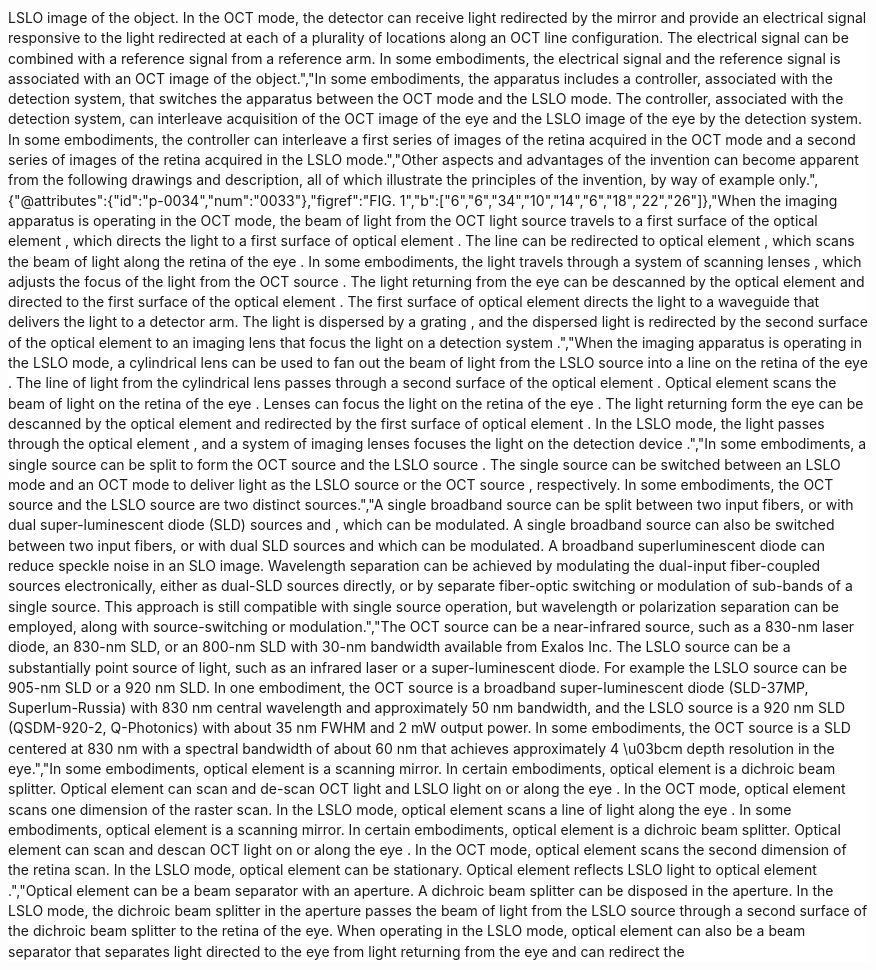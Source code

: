 LSLO image of the object. In the OCT mode, the detector can receive light redirected by the mirror and provide an electrical signal responsive to the light redirected at each of a plurality of locations along an OCT line configuration. The electrical signal can be combined with a reference signal from a reference arm. In some embodiments, the electrical signal and the reference signal is associated with an OCT image of the object.","In some embodiments, the apparatus includes a controller, associated with the detection system, that switches the apparatus between the OCT mode and the LSLO mode. The controller, associated with the detection system, can interleave acquisition of the OCT image of the eye and the LSLO image of the eye by the detection system. In some embodiments, the controller can interleave a first series of images of the retina acquired in the OCT mode and a second series of images of the retina acquired in the LSLO mode.","Other aspects and advantages of the invention can become apparent from the following drawings and description, all of which illustrate the principles of the invention, by way of example only.",{"@attributes":{"id":"p-0034","num":"0033"},"figref":"FIG. 1","b":["6","6","34","10","14","6","18","22","26"]},"When the imaging apparatus  is operating in the OCT mode, the beam of light from the OCT light source  travels to a first surface of the optical element , which directs the light to a first surface of optical element . The line can be redirected to optical element , which scans the beam of light along the retina of the eye . In some embodiments, the light travels through a system of scanning lenses , which adjusts the focus of the light from the OCT source . The light returning from the eye  can be descanned by the optical element  and directed to the first surface of the optical element . The first surface of optical element  directs the light to a waveguide that delivers the light to a detector arm. The light is dispersed by a grating , and the dispersed light is redirected by the second surface of the optical element  to an imaging lens  that focus the light on a detection system .","When the imaging apparatus  is operating in the LSLO mode, a cylindrical lens  can be used to fan out the beam of light from the LSLO source  into a line on the retina of the eye . The line of light from the cylindrical lens  passes through a second surface of the optical element . Optical element  scans the beam of light on the retina of the eye . Lenses  can focus the light on the retina of the eye . The light returning form the eye  can be descanned by the optical element  and redirected by the first surface of optical element . In the LSLO mode, the light passes through the optical element , and a system of imaging lenses  focuses the light on the detection device .","In some embodiments, a single source can be split to form the OCT source  and the LSLO source . The single source can be switched between an LSLO mode and an OCT mode to deliver light as the LSLO source  or the OCT source , respectively. In some embodiments, the OCT source  and the LSLO source  are two distinct sources.","A single broadband source can be split between two input fibers, or with dual super-luminescent diode (SLD) sources  and , which can be modulated. A single broadband source can also be switched between two input fibers, or with dual SLD sources  and  which can be modulated. A broadband superluminescent diode can reduce speckle noise in an SLO image. Wavelength separation can be achieved by modulating the dual-input fiber-coupled sources electronically, either as dual-SLD sources directly, or by separate fiber-optic switching or modulation of sub-bands of a single source. This approach is still compatible with single source operation, but wavelength or polarization separation can be employed, along with source-switching or modulation.","The OCT source  can be a near-infrared source, such as a 830-nm laser diode, an 830-nm SLD, or an 800-nm SLD with 30-nm bandwidth available from Exalos Inc. The LSLO source  can be a substantially point source of light, such as an infrared laser or a super-luminescent diode. For example the LSLO source  can be 905-nm SLD or a 920 nm SLD. In one embodiment, the OCT source  is a broadband super-luminescent diode (SLD-37MP, Superlum-Russia) with 830 nm central wavelength and approximately 50 nm bandwidth, and the LSLO source  is a 920 nm SLD (QSDM-920-2, Q-Photonics) with about 35 nm FWHM and 2 mW output power. In some embodiments, the OCT source  is a SLD centered at 830 nm with a spectral bandwidth of about 60 nm that achieves approximately 4 \u03bcm depth resolution in the eye.","In some embodiments, optical element  is a scanning mirror. In certain embodiments, optical element  is a dichroic beam splitter. Optical element  can scan and de-scan OCT light and LSLO light on or along the eye . In the OCT mode, optical element  scans one dimension of the raster scan. In the LSLO mode, optical element  scans a line of light along the eye . In some embodiments, optical element  is a scanning mirror. In certain embodiments, optical element  is a dichroic beam splitter. Optical element  can scan and descan OCT light on or along the eye . In the OCT mode, optical element  scans the second dimension of the retina scan. In the LSLO mode, optical element  can be stationary. Optical element  reflects LSLO light to optical element .","Optical element  can be a beam separator with an aperture. A dichroic beam splitter can be disposed in the aperture. In the LSLO mode, the dichroic beam splitter in the aperture passes the beam of light from the LSLO source through a second surface of the dichroic beam splitter to the retina of the eye. When operating in the LSLO mode, optical element  can also be a beam separator that separates light directed to the eye from light returning from the eye and can redirect the